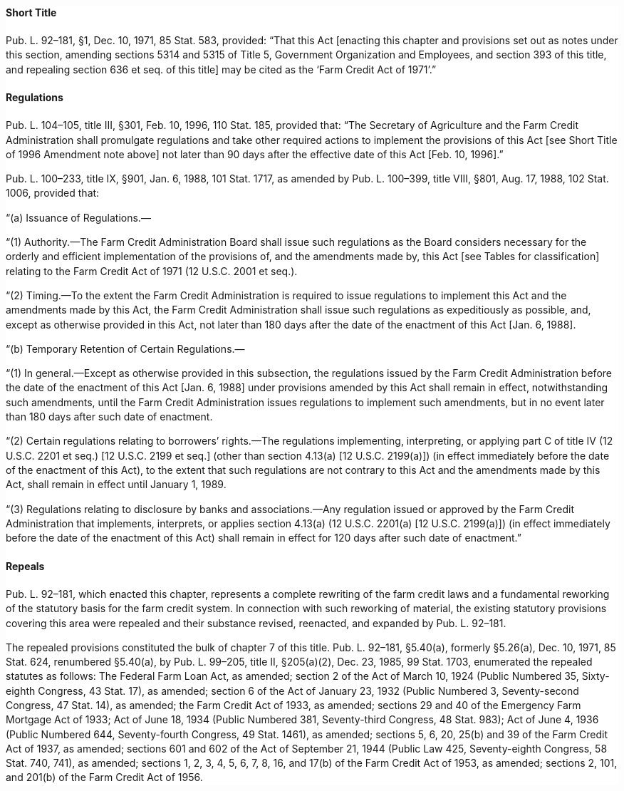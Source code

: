 #### Short Title ####

Pub. L. 92–181, §1, Dec. 10, 1971, 85 Stat. 583, provided: “That this Act [enacting this chapter and provisions set out as notes under this section, amending sections 5314 and 5315 of Title 5, Government Organization and Employees, and section 393 of this title, and repealing section 636 et seq. of this title] may be cited as the ‘Farm Credit Act of 1971’.”

#### Regulations ####

Pub. L. 104–105, title III, §301, Feb. 10, 1996, 110 Stat. 185, provided that: “The Secretary of Agriculture and the Farm Credit Administration shall promulgate regulations and take other required actions to implement the provisions of this Act [see Short Title of 1996 Amendment note above] not later than 90 days after the effective date of this Act [Feb. 10, 1996].”

Pub. L. 100–233, title IX, §901, Jan. 6, 1988, 101 Stat. 1717, as amended by Pub. L. 100–399, title VIII, §801, Aug. 17, 1988, 102 Stat. 1006, provided that:

“(a) Issuance of Regulations.—

“(1) Authority.—The Farm Credit Administration Board shall issue such regulations as the Board considers necessary for the orderly and efficient implementation of the provisions of, and the amendments made by, this Act [see Tables for classification] relating to the Farm Credit Act of 1971 (12 U.S.C. 2001 et seq.).

“(2) Timing.—To the extent the Farm Credit Administration is required to issue regulations to implement this Act and the amendments made by this Act, the Farm Credit Administration shall issue such regulations as expeditiously as possible, and, except as otherwise provided in this Act, not later than 180 days after the date of the enactment of this Act [Jan. 6, 1988].

“(b) Temporary Retention of Certain Regulations.—

“(1) In general.—Except as otherwise provided in this subsection, the regulations issued by the Farm Credit Administration before the date of the enactment of this Act [Jan. 6, 1988] under provisions amended by this Act shall remain in effect, notwithstanding such amendments, until the Farm Credit Administration issues regulations to implement such amendments, but in no event later than 180 days after such date of enactment.

“(2) Certain regulations relating to borrowers’ rights.—The regulations implementing, interpreting, or applying part C of title IV (12 U.S.C. 2201 et seq.) [12 U.S.C. 2199 et seq.] (other than section 4.13(a) [12 U.S.C. 2199(a)]) (in effect immediately before the date of the enactment of this Act), to the extent that such regulations are not contrary to this Act and the amendments made by this Act, shall remain in effect until January 1, 1989.

“(3) Regulations relating to disclosure by banks and associations.—Any regulation issued or approved by the Farm Credit Administration that implements, interprets, or applies section 4.13(a) (12 U.S.C. 2201(a) [12 U.S.C. 2199(a)]) (in effect immediately before the date of the enactment of this Act) shall remain in effect for 120 days after such date of enactment.”

#### Repeals ####

Pub. L. 92–181, which enacted this chapter, represents a complete rewriting of the farm credit laws and a fundamental reworking of the statutory basis for the farm credit system. In connection with such reworking of material, the existing statutory provisions covering this area were repealed and their substance revised, reenacted, and expanded by Pub. L. 92–181.

The repealed provisions constituted the bulk of chapter 7 of this title. Pub. L. 92–181, §5.40(a), formerly §5.26(a), Dec. 10, 1971, 85 Stat. 624, renumbered §5.40(a), by Pub. L. 99–205, title II, §205(a)(2), Dec. 23, 1985, 99 Stat. 1703, enumerated the repealed statutes as follows: The Federal Farm Loan Act, as amended; section 2 of the Act of March 10, 1924 (Public Numbered 35, Sixty-eighth Congress, 43 Stat. 17), as amended; section 6 of the Act of January 23, 1932 (Public Numbered 3, Seventy-second Congress, 47 Stat. 14), as amended; the Farm Credit Act of 1933, as amended; sections 29 and 40 of the Emergency Farm Mortgage Act of 1933; Act of June 18, 1934 (Public Numbered 381, Seventy-third Congress, 48 Stat. 983); Act of June 4, 1936 (Public Numbered 644, Seventy-fourth Congress, 49 Stat. 1461), as amended; sections 5, 6, 20, 25(b) and 39 of the Farm Credit Act of 1937, as amended; sections 601 and 602 of the Act of September 21, 1944 (Public Law 425, Seventy-eighth Congress, 58 Stat. 740, 741), as amended; sections 1, 2, 3, 4, 5, 6, 7, 8, 16, and 17(b) of the Farm Credit Act of 1953, as amended; sections 2, 101, and 201(b) of the Farm Credit Act of 1956.

